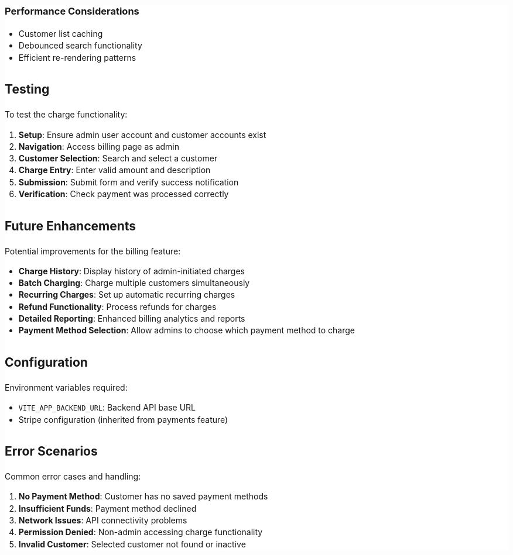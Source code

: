 ### Performance Considerations
- Customer list caching
- Debounced search functionality
- Efficient re-rendering patterns

## Testing

To test the charge functionality:

1. **Setup**: Ensure admin user account and customer accounts exist
2. **Navigation**: Access billing page as admin
3. **Customer Selection**: Search and select a customer
4. **Charge Entry**: Enter valid amount and description
5. **Submission**: Submit form and verify success notification
6. **Verification**: Check payment was processed correctly

## Future Enhancements

Potential improvements for the billing feature:

- **Charge History**: Display history of admin-initiated charges
- **Batch Charging**: Charge multiple customers simultaneously
- **Recurring Charges**: Set up automatic recurring charges
- **Refund Functionality**: Process refunds for charges
- **Detailed Reporting**: Enhanced billing analytics and reports
- **Payment Method Selection**: Allow admins to choose which payment method to charge

## Configuration

Environment variables required:
- `VITE_APP_BACKEND_URL`: Backend API base URL
- Stripe configuration (inherited from payments feature)

## Error Scenarios

Common error cases and handling:

1. **No Payment Method**: Customer has no saved payment methods
2. **Insufficient Funds**: Payment method declined
3. **Network Issues**: API connectivity problems
4. **Permission Denied**: Non-admin accessing charge functionality
5. **Invalid Customer**: Selected customer not found or inactive 